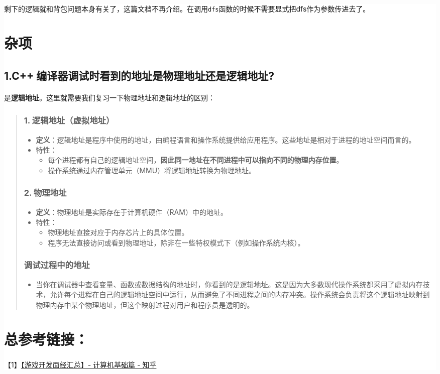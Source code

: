 剩下的逻辑就和背包问题本身有关了，这篇文档不再介绍。在调用`dfs`函数的时候不需要显式把dfs作为参数传进去了。



# 杂项

## 1.C++ 编译器调试时看到的地址是物理地址还是逻辑地址?

是**逻辑地址**。这里就需要我们复习一下物理地址和逻辑地址的区别：

> ### 1. 逻辑地址（虚拟地址）
>
> - **定义**：逻辑地址是程序中使用的地址，由编程语言和操作系统提供给应用程序。这些地址是相对于进程的地址空间而言的。
> - 特性：
>   - 每个进程都有自己的逻辑地址空间，**因此同一地址在不同进程中可以指向不同的物理内存位置**。
>   - 操作系统通过内存管理单元（MMU）将逻辑地址转换为物理地址。
>
> ### 2. 物理地址
>
> - **定义**：物理地址是实际存在于计算机硬件（RAM）中的地址。
> - 特性：
>   - 物理地址直接对应于内存芯片上的具体位置。
>   - 程序无法直接访问或看到物理地址，除非在一些特权模式下（例如操作系统内核）。
>
> ### 调试过程中的地址
>
> - 当你在调试器中查看变量、函数或数据结构的地址时，你看到的是逻辑地址。这是因为大多数现代操作系统都采用了虚拟内存技术，允许每个进程在自己的逻辑地址空间中运行，从而避免了不同进程之间的内存冲突。操作系统会负责将这个逻辑地址映射到物理内存中某个物理地址，但这个映射过程对用户和程序员是透明的。



# 总参考链接：

【1】[【游戏开发面经汇总】- 计算机基础篇 - 知乎](https://zhuanlan.zhihu.com/p/417640759)

